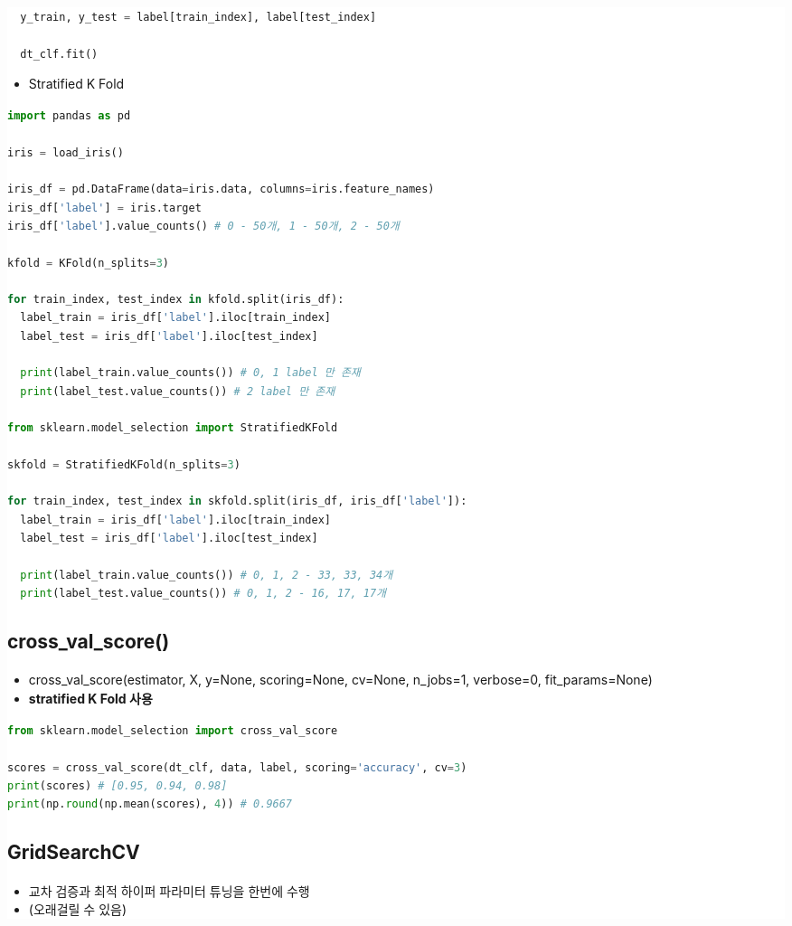 ```python
  y_train, y_test = label[train_index], label[test_index]

  dt_clf.fit()
```

- Stratified K Fold

```python
import pandas as pd

iris = load_iris()

iris_df = pd.DataFrame(data=iris.data, columns=iris.feature_names)
iris_df['label'] = iris.target
iris_df['label'].value_counts() # 0 - 50개, 1 - 50개, 2 - 50개

kfold = KFold(n_splits=3)

for train_index, test_index in kfold.split(iris_df):
  label_train = iris_df['label'].iloc[train_index]
  label_test = iris_df['label'].iloc[test_index]

  print(label_train.value_counts()) # 0, 1 label 만 존재
  print(label_test.value_counts()) # 2 label 만 존재

from sklearn.model_selection import StratifiedKFold

skfold = StratifiedKFold(n_splits=3)

for train_index, test_index in skfold.split(iris_df, iris_df['label']):
  label_train = iris_df['label'].iloc[train_index]
  label_test = iris_df['label'].iloc[test_index]

  print(label_train.value_counts()) # 0, 1, 2 - 33, 33, 34개
  print(label_test.value_counts()) # 0, 1, 2 - 16, 17, 17개
```

## cross_val_score()
- cross_val_score(estimator, X, y=None, scoring=None, cv=None, n_jobs=1, verbose=0, fit_params=None)
- **stratified K Fold 사용**

```python
from sklearn.model_selection import cross_val_score

scores = cross_val_score(dt_clf, data, label, scoring='accuracy', cv=3)
print(scores) # [0.95, 0.94, 0.98]
print(np.round(np.mean(scores), 4)) # 0.9667
```


## GridSearchCV 
- 교차 검증과 최적 하이퍼 파라미터 튜닝을 한번에 수행
- (오래걸릴 수 있음)
